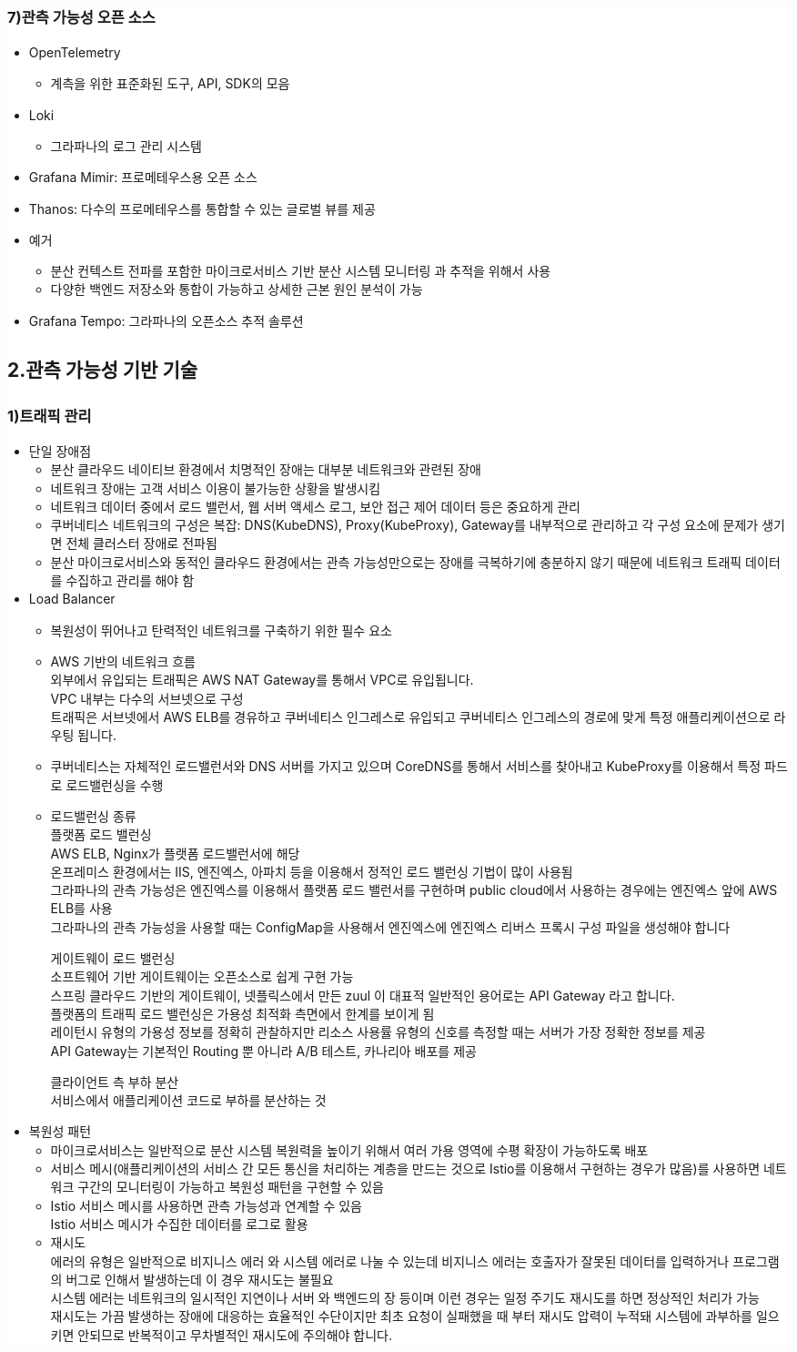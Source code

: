 ### 7)관측 가능성 오픈 소스
- OpenTelemetry
  - 계측을 위한 표준화된 도구, API, SDK의 모음
- Loki
  - 그라파나의 로그 관리 시스템
- Grafana Mimir: 프로메테우스용 오픈 소스
- Thanos: 다수의 프로메테우스를 통합할 수 있는 글로벌 뷰를 제공

- 예거
  - 분산 컨텍스트 전파를 포함한 마이크로서비스 기반 분산 시스템 모니터링 과 추적을 위해서 사용
  - 다양한 백엔드 저장소와 통합이 가능하고 상세한 근본 원인 분석이 가능

- Grafana Tempo: 그라파나의 오픈소스 추적 솔루션

## 2.관측 가능성 기반 기술
### 1)트래픽 관리
- 단일 장애점
  - 분산 클라우드 네이티브 환경에서 치명적인 장애는 대부분 네트워크와 관련된 장애
  - 네트워크 장애는 고객 서비스 이용이 불가능한 상황을 발생시킴
  - 네트워크 데이터 중에서 로드 밸런서, 웹 서버 액세스 로그, 보안 접근 제어 데이터 등은 중요하게 관리
  - 쿠버네티스 네트워크의 구성은 복잡: DNS(KubeDNS), Proxy(KubeProxy), Gateway를 내부적으로 관리하고 각 구성 요소에 문제가 생기면 전체 클러스터 장애로 전파됨
  - 분산 마이크로서비스와 동적인 클라우드 환경에서는 관측 가능성만으로는 장애를 극복하기에 충분하지 않기 때문에 네트워크 트래픽 데이터를 수집하고 관리를 해야 함
- Load Balancer
  - 복원성이 뛰어나고 탄력적인 네트워크를 구축하기 위한 필수 요소
  - AWS 기반의 네트워크 흐름   
    외부에서 유입되는 트래픽은 AWS NAT Gateway를 통해서 VPC로 유입됩니다.   
    VPC 내부는 다수의 서브넷으로 구성   
    트래픽은 서브넷에서 AWS ELB를 경유하고 쿠버네티스 인그레스로 유입되고 쿠버네티스 인그레스의 경로에 맞게 특정 애플리케이션으로 라우팅 됩니다.
  - 쿠버네티스는 자체적인 로드밸런서와 DNS 서버를 가지고 있으며 CoreDNS를 통해서 서비스를 찾아내고 KubeProxy를 이용해서 특정 파드로 로드밸런싱을 수행
  - 로드밸런싱 종류   
    플랫폼 로드 밸런싱   
    AWS ELB, Nginx가 플랫폼 로드밸런서에 해당   
    온프레미스 환경에서는 IIS, 엔진엑스, 아파치 등을 이용해서 정적인 로드 밸런싱 기법이 많이 사용됨   
	그라파나의 관측 가능성은 엔진엑스를 이용해서 플랫폼 로드 밸런서를 구현하며 public cloud에서 사용하는 경우에는 엔진엑스 앞에 AWS ELB를 사용   
	그라파나의 관측 가능성을 사용할 때는 ConfigMap을 사용해서 엔진엑스에 엔진엑스 리버스 프록시 구성 파일을 생성해야 합니다

    게이트웨이 로드 밸런싱   
    소프트웨어 기반 게이트웨이는 오픈소스로 쉽게 구현 가능   
	스프링 클라우드 기반의 게이트웨이, 넷플릭스에서 만든 zuul 이 대표적
	일반적인 용어로는 API Gateway 라고 합니다.   
	플랫폼의 트래픽 로드 밸런싱은 가용성 최적화 측면에서 한계를 보이게 됨   
	레이턴시 유형의 가용성 정보를 정확히 관찰하지만 리소스 사용률 유형의 신호를 측정할 때는 서버가 가장 정확한 정보를 제공   
    API Gateway는 기본적인 Routing 뿐 아니라 A/B 테스트, 카나리아 배포를 제공

    클라이언트 측 부하 분산   
	서비스에서 애플리케이션 코드로 부하를 분산하는 것
- 복원성 패턴
  - 마이크로서비스는 일반적으로 분산 시스템 복원력을 높이기 위해서 여러 가용 영역에 수평 확장이 가능하도록 배포
  - 서비스 메시(애플리케이션의 서비스 간 모든 통신을 처리하는 계층을 만드는 것으로 Istio를 이용해서 구현하는 경우가 많음)를 사용하면 네트워크 구간의 모니터링이 가능하고 복원성 패턴을 구현할 수 있음
  - Istio 서비스 메시를 사용하면 관측 가능성과 연계할 수 있음   
    Istio 서비스 메시가 수집한 데이터를 로그로 활용
  - 재시도   
    에러의 유형은 일반적으로 비지니스 에러 와 시스템 에러로 나눌 수 있는데 비지니스 에러는 호출자가 잘못된 데이터를 입력하거나 프로그램의 버그로 인해서 발생하는데 이 경우 재시도는 불필요   
    시스템 에러는 네트워크의 일시적인 지연이나 서버 와 백엔드의 장 등이며 이런 경우는 일정 주기도 재시도를 하면 정상적인 처리가 가능   
    재시도는 가끔 발생하는 장애에 대응하는 효율적인 수단이지만 최초 요청이 실패했을 때 부터 재시도 압력이 누적돼 시스템에 과부하를 일으키면 안되므로 반복적이고 무차별적인 재시도에 주의해야 합니다.
